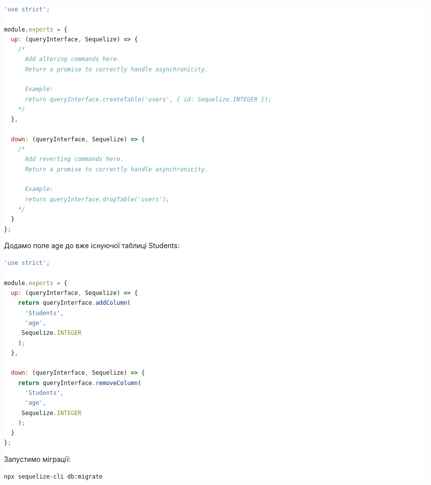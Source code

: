```js
'use strict';

module.exports = {
  up: (queryInterface, Sequelize) => {
    /*
      Add altering commands here.
      Return a promise to correctly handle asynchronicity.

      Example:
      return queryInterface.createTable('users', { id: Sequelize.INTEGER });
    */
  },

  down: (queryInterface, Sequelize) => {
    /*
      Add reverting commands here.
      Return a promise to correctly handle asynchronicity.

      Example:
      return queryInterface.dropTable('users');
    */
  }
};
```

Додамо поле age до вже існуючої таблиці Students:

```js
'use strict';

module.exports = {
  up: (queryInterface, Sequelize) => {
    return queryInterface.addColumn(
      'Students',
      'age',
     Sequelize.INTEGER
    );
  },

  down: (queryInterface, Sequelize) => {
    return queryInterface.removeColumn(
      'Students',
      'age',
     Sequelize.INTEGER
    );
  }
};
```

Запустимо міграції:

```bash
npx sequelize-cli db:migrate
```

